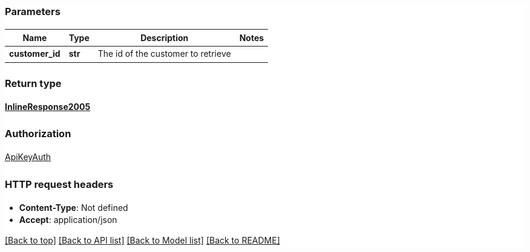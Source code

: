 ### Parameters

Name | Type | Description  | Notes
------------- | ------------- | ------------- | -------------
 **customer_id** | **str**| The id of the customer to retrieve | 

### Return type

[**InlineResponse2005**](InlineResponse2005.md)

### Authorization

[ApiKeyAuth](../README.md#ApiKeyAuth)

### HTTP request headers

 - **Content-Type**: Not defined
 - **Accept**: application/json

[[Back to top]](#) [[Back to API list]](../README.md#documentation-for-api-endpoints) [[Back to Model list]](../README.md#documentation-for-models) [[Back to README]](../README.md)

